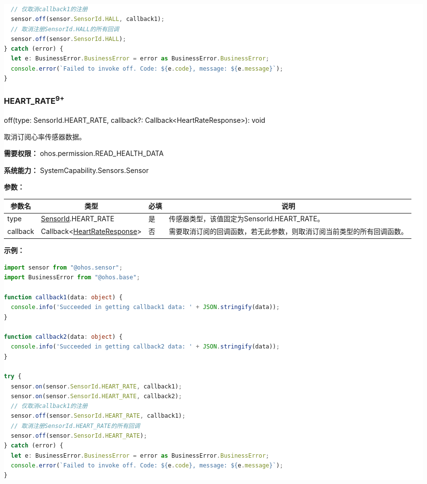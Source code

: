 ```ts
  // 仅取消callback1的注册
  sensor.off(sensor.SensorId.HALL, callback1);
  // 取消注册SensorId.HALL的所有回调
  sensor.off(sensor.SensorId.HALL);
} catch (error) {
  let e: BusinessError.BusinessError = error as BusinessError.BusinessError;
  console.error(`Failed to invoke off. Code: ${e.code}, message: ${e.message}`);
}
```

### HEART_RATE<sup>9+</sup> 

off(type: SensorId.HEART_RATE, callback?: Callback&lt;HeartRateResponse&gt;): void

取消订阅心率传感器数据。

**需要权限：** ohos.permission.READ_HEALTH_DATA 

**系统能力：** SystemCapability.Sensors.Sensor

**参数：**

| 参数名   | 类型                                                    | 必填 | 说明                                                         |
| -------- | ------------------------------------------------------- | ---- | ------------------------------------------------------------ |
| type     | [SensorId](#sensorid9).HEART_RATE                       | 是   | 传感器类型，该值固定为SensorId.HEART_RATE。                  |
| callback | Callback&lt;[HeartRateResponse](#heartrateresponse)&gt; | 否   | 需要取消订阅的回调函数，若无此参数，则取消订阅当前类型的所有回调函数。 |

**示例：** 

```ts
import sensor from "@ohos.sensor";
import BusinessError from "@ohos.base";

function callback1(data: object) {
  console.info('Succeeded in getting callback1 data: ' + JSON.stringify(data));
}

function callback2(data: object) {
  console.info('Succeeded in getting callback2 data: ' + JSON.stringify(data));
}

try {
  sensor.on(sensor.SensorId.HEART_RATE, callback1);
  sensor.on(sensor.SensorId.HEART_RATE, callback2);
  // 仅取消callback1的注册
  sensor.off(sensor.SensorId.HEART_RATE, callback1);
  // 取消注册SensorId.HEART_RATE的所有回调
  sensor.off(sensor.SensorId.HEART_RATE);
} catch (error) {
  let e: BusinessError.BusinessError = error as BusinessError.BusinessError;
  console.error(`Failed to invoke off. Code: ${e.code}, message: ${e.message}`);
}
```
